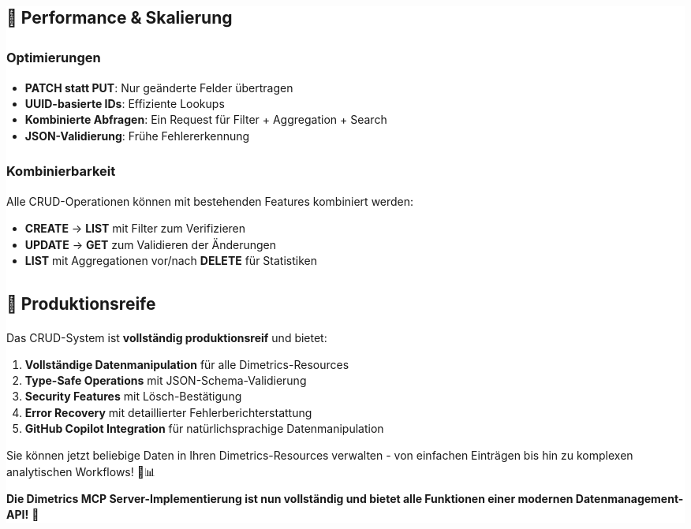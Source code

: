 ## 🎯 Performance & Skalierung

### Optimierungen
- **PATCH statt PUT**: Nur geänderte Felder übertragen
- **UUID-basierte IDs**: Effiziente Lookups
- **Kombinierte Abfragen**: Ein Request für Filter + Aggregation + Search
- **JSON-Validierung**: Frühe Fehlererkennung

### Kombinierbarkeit
Alle CRUD-Operationen können mit bestehenden Features kombiniert werden:
- **CREATE** → **LIST** mit Filter zum Verifizieren
- **UPDATE** → **GET** zum Validieren der Änderungen
- **LIST** mit Aggregationen vor/nach **DELETE** für Statistiken

## 🚀 Produktionsreife

Das CRUD-System ist **vollständig produktionsreif** und bietet:

1. **Vollständige Datenmanipulation** für alle Dimetrics-Resources
2. **Type-Safe Operations** mit JSON-Schema-Validierung
3. **Security Features** mit Lösch-Bestätigung
4. **Error Recovery** mit detaillierter Fehlerberichterstattung
5. **GitHub Copilot Integration** für natürlichsprachige Datenmanipulation

Sie können jetzt beliebige Daten in Ihren Dimetrics-Resources verwalten - von einfachen Einträgen bis hin zu komplexen analytischen Workflows! 🔧📊

**Die Dimetrics MCP Server-Implementierung ist nun vollständig und bietet alle Funktionen einer modernen Datenmanagement-API!** 🎉
